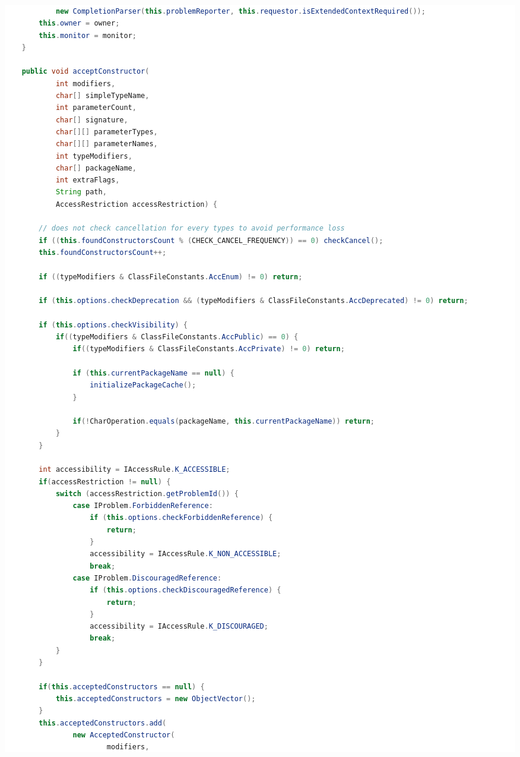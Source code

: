 ```java
			new CompletionParser(this.problemReporter, this.requestor.isExtendedContextRequired());
		this.owner = owner;
		this.monitor = monitor;
	}
	
	public void acceptConstructor(
			int modifiers,
			char[] simpleTypeName,
			int parameterCount,
			char[] signature,
			char[][] parameterTypes,
			char[][] parameterNames,
			int typeModifiers,
			char[] packageName,
			int extraFlags,
			String path,
			AccessRestriction accessRestriction) {
		
		// does not check cancellation for every types to avoid performance loss
		if ((this.foundConstructorsCount % (CHECK_CANCEL_FREQUENCY)) == 0) checkCancel();
		this.foundConstructorsCount++;
		
		if ((typeModifiers & ClassFileConstants.AccEnum) != 0) return;
		
		if (this.options.checkDeprecation && (typeModifiers & ClassFileConstants.AccDeprecated) != 0) return;

		if (this.options.checkVisibility) {
			if((typeModifiers & ClassFileConstants.AccPublic) == 0) {
				if((typeModifiers & ClassFileConstants.AccPrivate) != 0) return;

				if (this.currentPackageName == null) {
					initializePackageCache();
				}
				
				if(!CharOperation.equals(packageName, this.currentPackageName)) return;
			}
		}

		int accessibility = IAccessRule.K_ACCESSIBLE;
		if(accessRestriction != null) {
			switch (accessRestriction.getProblemId()) {
				case IProblem.ForbiddenReference:
					if (this.options.checkForbiddenReference) {
						return;
					}
					accessibility = IAccessRule.K_NON_ACCESSIBLE;
					break;
				case IProblem.DiscouragedReference:
					if (this.options.checkDiscouragedReference) {
						return;
					}
					accessibility = IAccessRule.K_DISCOURAGED;
					break;
			}
		}
		
		if(this.acceptedConstructors == null) {
			this.acceptedConstructors = new ObjectVector();
		}
		this.acceptedConstructors.add(
				new AcceptedConstructor(
						modifiers,
```